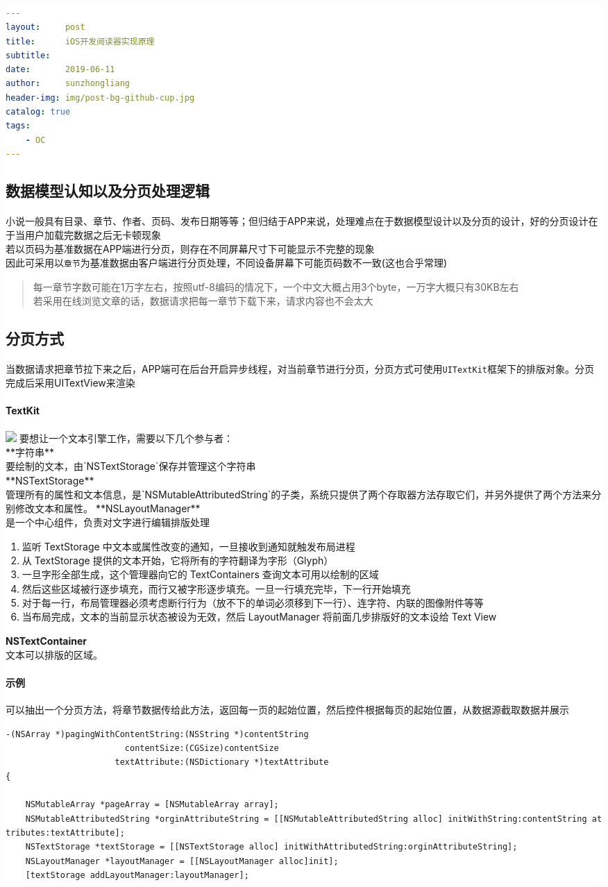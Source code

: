 ```yaml
---
layout:     post
title:      iOS开发阅读器实现原理
subtitle:   
date:       2019-06-11
author:     sunzhongliang
header-img: img/post-bg-github-cup.jpg
catalog: true
tags:
    - OC
---
```



## 数据模型认知以及分页处理逻辑

小说一般具有目录、章节、作者、页码、发布日期等等；但归结于APP来说，处理难点在于数据模型设计以及分页的设计，好的分页设计在于当用户加载完数据之后无卡顿现象<br>
若以页码为基准数据在APP端进行分页，则存在不同屏幕尺寸下可能显示不完整的现象<br>
因此可采用以`章节`为基准数据由客户端进行分页处理，不同设备屏幕下可能页码数不一致(这也合乎常理)<br>

> 每一章节字数可能在1万字左右，按照utf-8编码的情况下，一个中文大概占用3个byte，一万字大概只有30KB左右<br>
> 若采用在线浏览文章的话，数据请求把每一章节下载下来，请求内容也不会太大

## 分页方式

当数据请求把章节拉下来之后，APP端可在后台开启异步线程，对当前章节进行分页，分页方式可使用`UITextKit`框架下的排版对象。分页完成后采用UITextView来渲染

#### TextKit

<img height="100%" src="https://images.cnblogs.com/cnblogs_com/plusone/1527513/o_TextKit.png" referrerpolicy="no-referrer">
要想让一个文本引擎工作，需要以下几个参与者：<br>
**字符串**<br>
要绘制的文本，由`NSTextStorage`保存并管理这个字符串<br>
**NSTextStorage**<br>
管理所有的属性和文本信息，是`NSMutableAttributedString`的子类，系统只提供了两个存取器方法存取它们，并另外提供了两个方法来分别修改文本和属性。
**NSLayoutManager**<br>
是一个中心组件，负责对文字进行编辑排版处理

1. 监听 TextStorage 中文本或属性改变的通知，一旦接收到通知就触发布局进程
2. 从 TextStorage 提供的文本开始，它将所有的字符翻译为字形（Glyph）
3. 一旦字形全部生成，这个管理器向它的 TextContainers 查询文本可用以绘制的区域
4. 然后这些区域被行逐步填充，而行又被字形逐步填充。一旦一行填充完毕，下一行开始填充
5. 对于每一行，布局管理器必须考虑断行行为（放不下的单词必须移到下一行）、连字符、内联的图像附件等等
6. 当布局完成，文本的当前显示状态被设为无效，然后 LayoutManager 将前面几步排版好的文本设给 Text View

**NSTextContainer**<br>
文本可以排版的区域。

#### 示例

可以抽出一个分页方法，将章节数据传给此方法，返回每一页的起始位置，然后控件根据每页的起始位置，从数据源截取数据并展示
```objc
-(NSArray *)pagingWithContentString:(NSString *)contentString
                        contentSize:(CGSize)contentSize
                      textAttribute:(NSDictionary *)textAttribute
{
    
    NSMutableArray *pageArray = [NSMutableArray array];
    NSMutableAttributedString *orginAttributeString = [[NSMutableAttributedString alloc] initWithString:contentString attributes:textAttribute];
    NSTextStorage *textStorage = [[NSTextStorage alloc] initWithAttributedString:orginAttributeString];
    NSLayoutManager *layoutManager = [[NSLayoutManager alloc]init];
    [textStorage addLayoutManager:layoutManager];
```